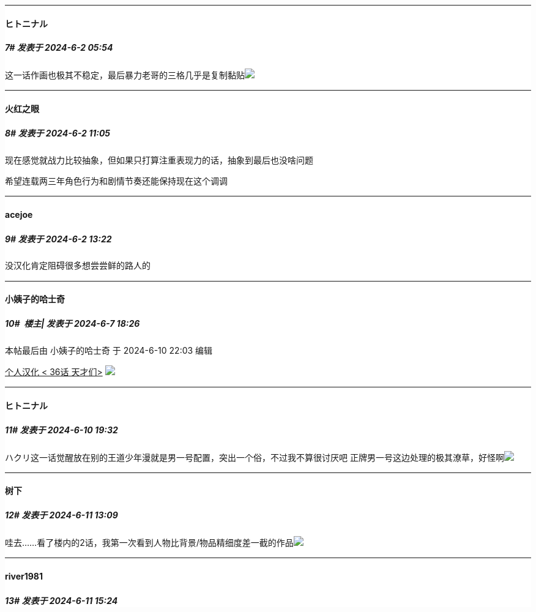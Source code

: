 *****

####  ヒトニナル  
##### 7#       发表于 2024-6-2 05:54

这一话作画也极其不稳定，最后暴力老哥的三格几乎是复制黏贴<img src="https://static.saraba1st.com/image/smiley/face2017/067.png" referrerpolicy="no-referrer">

*****

####  火红之眼  
##### 8#       发表于 2024-6-2 11:05

现在感觉就战力比较抽象，但如果只打算注重表现力的话，抽象到最后也没啥问题

希望连载两三年角色行为和剧情节奏还能保持现在这个调调

*****

####  acejoe  
##### 9#       发表于 2024-6-2 13:22

没汉化肯定阻碍很多想尝尝鲜的路人的

*****

####  小姨子的哈士奇  
##### 10#         楼主| 发表于 2024-6-7 18:26

 本帖最后由 小姨子的哈士奇 于 2024-6-10 22:03 编辑 

[个人汉化 &lt; 36话 天才们&gt;](https://tieba.baidu.com/p/9047654669)
<img src="https://p.sda1.dev/18/d8124a9a3492f4398582e7bbf7afeb1a/0.rawkuma.com.jpg" referrerpolicy="no-referrer">

*****

####  ヒトニナル  
##### 11#       发表于 2024-6-10 19:32

ハクリ这一话觉醒放在别的王道少年漫就是男一号配置，突出一个俗，不过我不算很讨厌吧
正牌男一号这边处理的极其潦草，好怪啊<img src="https://static.saraba1st.com/image/smiley/face2017/067.png" referrerpolicy="no-referrer">

*****

####  树下  
##### 12#       发表于 2024-6-11 13:09

哇去……看了楼内的2话，我第一次看到人物比背景/物品精细度差一截的作品<img src="https://static.saraba1st.com/image/smiley/face2017/091.png" referrerpolicy="no-referrer">

*****

####  river1981  
##### 13#       发表于 2024-6-11 15:24
